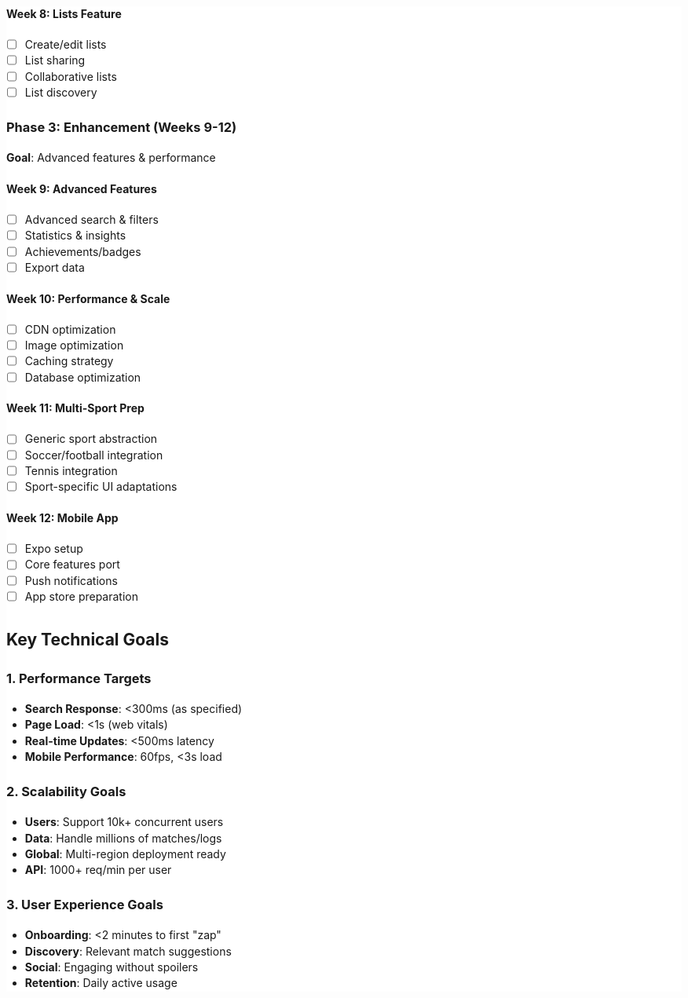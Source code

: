 #### Week 8: Lists Feature
- [ ] Create/edit lists
- [ ] List sharing
- [ ] Collaborative lists
- [ ] List discovery

### Phase 3: Enhancement (Weeks 9-12)
**Goal**: Advanced features & performance

#### Week 9: Advanced Features
- [ ] Advanced search & filters
- [ ] Statistics & insights
- [ ] Achievements/badges
- [ ] Export data

#### Week 10: Performance & Scale
- [ ] CDN optimization
- [ ] Image optimization
- [ ] Caching strategy
- [ ] Database optimization

#### Week 11: Multi-Sport Prep
- [ ] Generic sport abstraction
- [ ] Soccer/football integration
- [ ] Tennis integration
- [ ] Sport-specific UI adaptations

#### Week 12: Mobile App
- [ ] Expo setup
- [ ] Core features port
- [ ] Push notifications
- [ ] App store preparation

## Key Technical Goals

### 1. Performance Targets
- **Search Response**: <300ms (as specified)
- **Page Load**: <1s (web vitals)
- **Real-time Updates**: <500ms latency
- **Mobile Performance**: 60fps, <3s load

### 2. Scalability Goals
- **Users**: Support 10k+ concurrent users
- **Data**: Handle millions of matches/logs
- **Global**: Multi-region deployment ready
- **API**: 1000+ req/min per user

### 3. User Experience Goals
- **Onboarding**: <2 minutes to first "zap"
- **Discovery**: Relevant match suggestions
- **Social**: Engaging without spoilers
- **Retention**: Daily active usage
